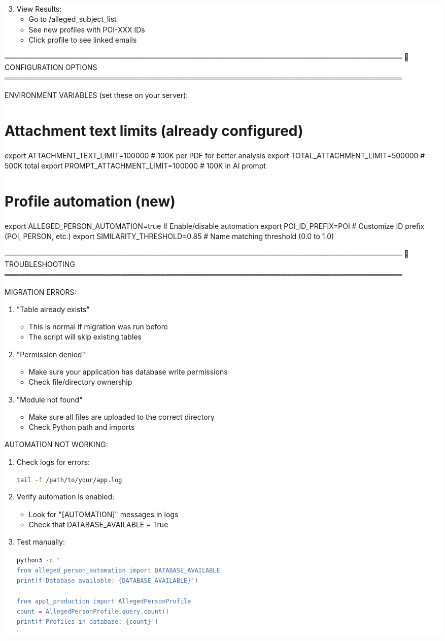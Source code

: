 3. View Results:
   - Go to /alleged_subject_list
   - See new profiles with POI-XXX IDs
   - Click profile to see linked emails

═══════════════════════════════════════════════════════════════════════════════
🔧 CONFIGURATION OPTIONS
═══════════════════════════════════════════════════════════════════════════════

ENVIRONMENT VARIABLES (set these on your server):

# Attachment text limits (already configured)
export ATTACHMENT_TEXT_LIMIT=100000      # 100K per PDF for better analysis
export TOTAL_ATTACHMENT_LIMIT=500000     # 500K total 
export PROMPT_ATTACHMENT_LIMIT=100000    # 100K in AI prompt

# Profile automation (new)
export ALLEGED_PERSON_AUTOMATION=true    # Enable/disable automation
export POI_ID_PREFIX=POI                 # Customize ID prefix (POI, PERSON, etc.)
export SIMILARITY_THRESHOLD=0.85         # Name matching threshold (0.0 to 1.0)

═══════════════════════════════════════════════════════════════════════════════
🚨 TROUBLESHOOTING
═══════════════════════════════════════════════════════════════════════════════

MIGRATION ERRORS:

1. "Table already exists"
   - This is normal if migration was run before
   - The script will skip existing tables

2. "Permission denied" 
   - Make sure your application has database write permissions
   - Check file/directory ownership

3. "Module not found"
   - Make sure all files are uploaded to the correct directory
   - Check Python path and imports

AUTOMATION NOT WORKING:

1. Check logs for errors:
   ```bash
   tail -f /path/to/your/app.log
   ```

2. Verify automation is enabled:
   - Look for "[AUTOMATION]" messages in logs
   - Check that DATABASE_AVAILABLE = True

3. Test manually:
   ```bash
   python3 -c "
   from alleged_person_automation import DATABASE_AVAILABLE
   print(f'Database available: {DATABASE_AVAILABLE}')
   
   from app1_production import AllegedPersonProfile
   count = AllegedPersonProfile.query.count()
   print(f'Profiles in database: {count}')
   "
   ```

